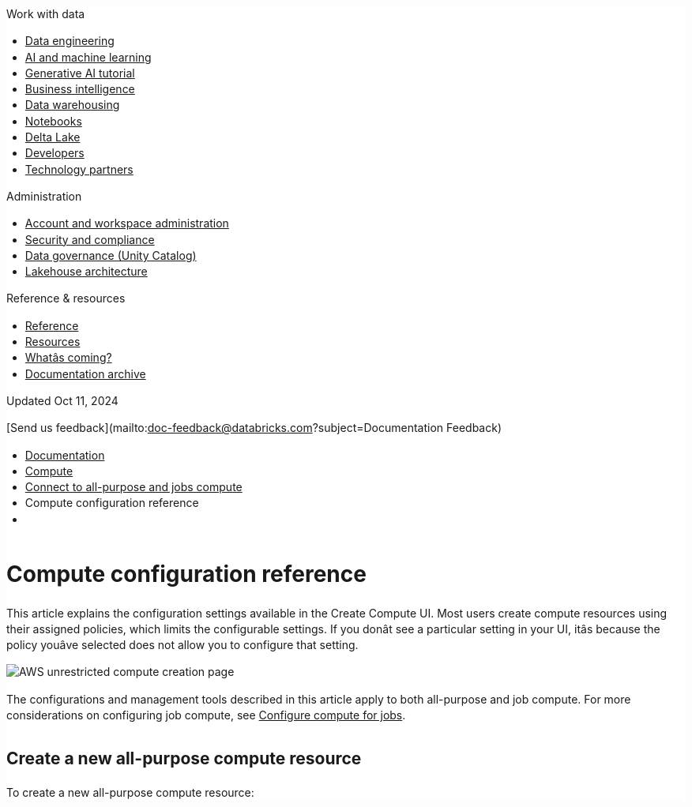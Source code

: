 Work with data

  * [Data engineering](../workspace-index.html)
  * [AI and machine learning](../machine-learning/index.html)
  * [Generative AI tutorial](../generative-ai/tutorials/ai-cookbook/index.html)
  * [Business intelligence](../ai-bi/index.html)
  * [Data warehousing](../sql/index.html)
  * [Notebooks](../notebooks/index.html)
  * [Delta Lake](../delta/index.html)
  * [Developers](../languages/index.html)
  * [Technology partners](../integrations/index.html)

Administration

  * [Account and workspace administration](../admin/index.html)
  * [Security and compliance](../security/index.html)
  * [Data governance (Unity Catalog)](../data-governance/index.html)
  * [Lakehouse architecture](../lakehouse-architecture/index.html)

Reference & resources

  * [Reference](../reference/api.html)
  * [Resources](../resources/index.html)
  * [Whatâs coming?](../whats-coming.html)
  * [Documentation archive](../archive/index.html)

Updated Oct 11, 2024

[Send us feedback](mailto:doc-feedback@databricks.com?subject=Documentation
Feedback)

  * [Documentation](../index.html)
  * [Compute](index.html)
  * [Connect to all-purpose and jobs compute](use-compute.html)
  * Compute configuration reference
  * 

# Compute configuration reference

This article explains the configuration settings available in the Create
Compute UI. Most users create compute resources using their assigned policies,
which limits the configurable settings. If you donât see a particular
setting in your UI, itâs because the policy youâve selected does not allow
you to configure that setting.

![AWS unrestricted compute creation page](../_images/compute-settings-aws.png)

The configurations and management tools described in this article apply to
both all-purpose and job compute. For more considerations on configuring job
compute, see [Configure compute for jobs](../jobs/compute.html).

## Create a new all-purpose compute resource

To create a new all-purpose compute resource:
